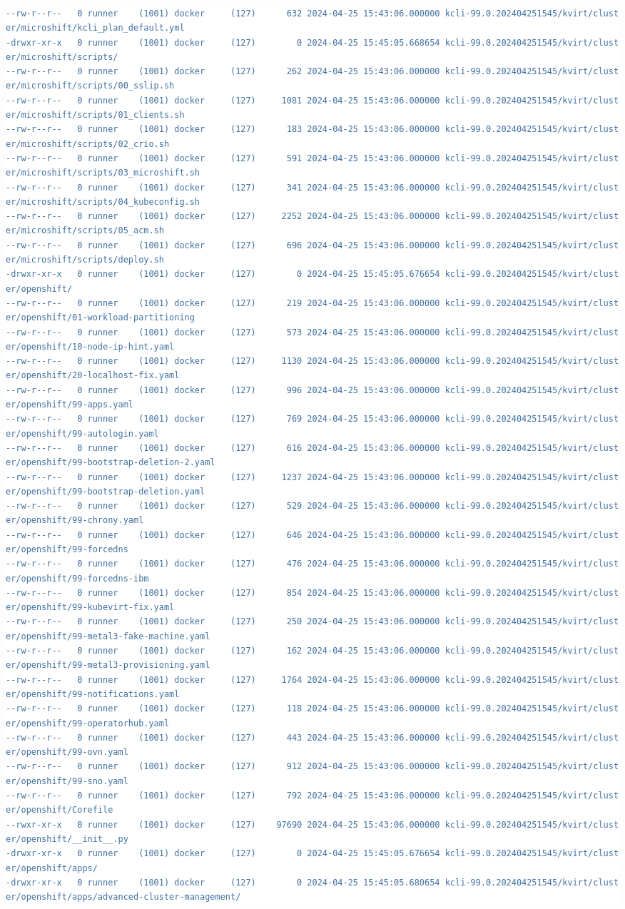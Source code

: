 ```diff
--rw-r--r--   0 runner    (1001) docker     (127)      632 2024-04-25 15:43:06.000000 kcli-99.0.202404251545/kvirt/cluster/microshift/kcli_plan_default.yml
-drwxr-xr-x   0 runner    (1001) docker     (127)        0 2024-04-25 15:45:05.668654 kcli-99.0.202404251545/kvirt/cluster/microshift/scripts/
--rw-r--r--   0 runner    (1001) docker     (127)      262 2024-04-25 15:43:06.000000 kcli-99.0.202404251545/kvirt/cluster/microshift/scripts/00_sslip.sh
--rw-r--r--   0 runner    (1001) docker     (127)     1081 2024-04-25 15:43:06.000000 kcli-99.0.202404251545/kvirt/cluster/microshift/scripts/01_clients.sh
--rw-r--r--   0 runner    (1001) docker     (127)      183 2024-04-25 15:43:06.000000 kcli-99.0.202404251545/kvirt/cluster/microshift/scripts/02_crio.sh
--rw-r--r--   0 runner    (1001) docker     (127)      591 2024-04-25 15:43:06.000000 kcli-99.0.202404251545/kvirt/cluster/microshift/scripts/03_microshift.sh
--rw-r--r--   0 runner    (1001) docker     (127)      341 2024-04-25 15:43:06.000000 kcli-99.0.202404251545/kvirt/cluster/microshift/scripts/04_kubeconfig.sh
--rw-r--r--   0 runner    (1001) docker     (127)     2252 2024-04-25 15:43:06.000000 kcli-99.0.202404251545/kvirt/cluster/microshift/scripts/05_acm.sh
--rw-r--r--   0 runner    (1001) docker     (127)      696 2024-04-25 15:43:06.000000 kcli-99.0.202404251545/kvirt/cluster/microshift/scripts/deploy.sh
-drwxr-xr-x   0 runner    (1001) docker     (127)        0 2024-04-25 15:45:05.676654 kcli-99.0.202404251545/kvirt/cluster/openshift/
--rw-r--r--   0 runner    (1001) docker     (127)      219 2024-04-25 15:43:06.000000 kcli-99.0.202404251545/kvirt/cluster/openshift/01-workload-partitioning
--rw-r--r--   0 runner    (1001) docker     (127)      573 2024-04-25 15:43:06.000000 kcli-99.0.202404251545/kvirt/cluster/openshift/10-node-ip-hint.yaml
--rw-r--r--   0 runner    (1001) docker     (127)     1130 2024-04-25 15:43:06.000000 kcli-99.0.202404251545/kvirt/cluster/openshift/20-localhost-fix.yaml
--rw-r--r--   0 runner    (1001) docker     (127)      996 2024-04-25 15:43:06.000000 kcli-99.0.202404251545/kvirt/cluster/openshift/99-apps.yaml
--rw-r--r--   0 runner    (1001) docker     (127)      769 2024-04-25 15:43:06.000000 kcli-99.0.202404251545/kvirt/cluster/openshift/99-autologin.yaml
--rw-r--r--   0 runner    (1001) docker     (127)      616 2024-04-25 15:43:06.000000 kcli-99.0.202404251545/kvirt/cluster/openshift/99-bootstrap-deletion-2.yaml
--rw-r--r--   0 runner    (1001) docker     (127)     1237 2024-04-25 15:43:06.000000 kcli-99.0.202404251545/kvirt/cluster/openshift/99-bootstrap-deletion.yaml
--rw-r--r--   0 runner    (1001) docker     (127)      529 2024-04-25 15:43:06.000000 kcli-99.0.202404251545/kvirt/cluster/openshift/99-chrony.yaml
--rw-r--r--   0 runner    (1001) docker     (127)      646 2024-04-25 15:43:06.000000 kcli-99.0.202404251545/kvirt/cluster/openshift/99-forcedns
--rw-r--r--   0 runner    (1001) docker     (127)      476 2024-04-25 15:43:06.000000 kcli-99.0.202404251545/kvirt/cluster/openshift/99-forcedns-ibm
--rw-r--r--   0 runner    (1001) docker     (127)      854 2024-04-25 15:43:06.000000 kcli-99.0.202404251545/kvirt/cluster/openshift/99-kubevirt-fix.yaml
--rw-r--r--   0 runner    (1001) docker     (127)      250 2024-04-25 15:43:06.000000 kcli-99.0.202404251545/kvirt/cluster/openshift/99-metal3-fake-machine.yaml
--rw-r--r--   0 runner    (1001) docker     (127)      162 2024-04-25 15:43:06.000000 kcli-99.0.202404251545/kvirt/cluster/openshift/99-metal3-provisioning.yaml
--rw-r--r--   0 runner    (1001) docker     (127)     1764 2024-04-25 15:43:06.000000 kcli-99.0.202404251545/kvirt/cluster/openshift/99-notifications.yaml
--rw-r--r--   0 runner    (1001) docker     (127)      118 2024-04-25 15:43:06.000000 kcli-99.0.202404251545/kvirt/cluster/openshift/99-operatorhub.yaml
--rw-r--r--   0 runner    (1001) docker     (127)      443 2024-04-25 15:43:06.000000 kcli-99.0.202404251545/kvirt/cluster/openshift/99-ovn.yaml
--rw-r--r--   0 runner    (1001) docker     (127)      912 2024-04-25 15:43:06.000000 kcli-99.0.202404251545/kvirt/cluster/openshift/99-sno.yaml
--rw-r--r--   0 runner    (1001) docker     (127)      792 2024-04-25 15:43:06.000000 kcli-99.0.202404251545/kvirt/cluster/openshift/Corefile
--rwxr-xr-x   0 runner    (1001) docker     (127)    97690 2024-04-25 15:43:06.000000 kcli-99.0.202404251545/kvirt/cluster/openshift/__init__.py
-drwxr-xr-x   0 runner    (1001) docker     (127)        0 2024-04-25 15:45:05.676654 kcli-99.0.202404251545/kvirt/cluster/openshift/apps/
-drwxr-xr-x   0 runner    (1001) docker     (127)        0 2024-04-25 15:45:05.680654 kcli-99.0.202404251545/kvirt/cluster/openshift/apps/advanced-cluster-management/
```